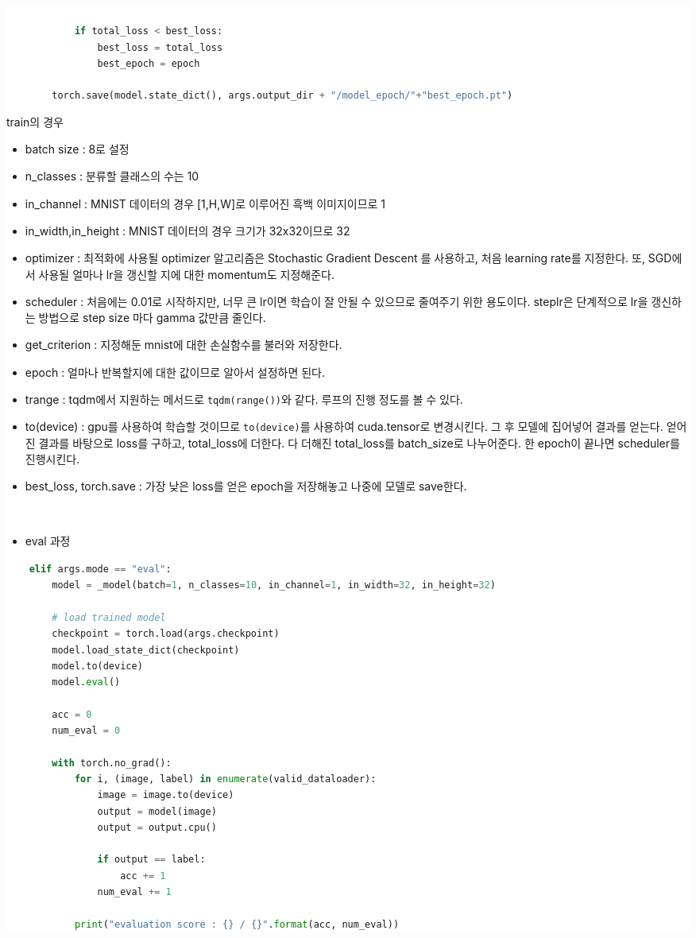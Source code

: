 ```python

            if total_loss < best_loss:
                best_loss = total_loss
                best_epoch = epoch

        torch.save(model.state_dict(), args.output_dir + "/model_epoch/"+"best_epoch.pt")
```

train의 경우
- batch size : 8로 설정 
- n_classes : 분류할 클래스의 수는 10
- in_channel : MNIST 데이터의 경우 [1,H,W]로 이루어진 흑백 이미지이므로 1
- in_width,in_height : MNIST 데이터의 경우 크기가 32x32이므로 32

- optimizer : 최적화에 사용될 optimizer 알고리즘은 Stochastic Gradient Descent 를 사용하고, 처음 learning rate를 지정한다. 또, SGD에서 사용될 얼마나 lr을 갱신할 지에 대한 momentum도 지정해준다.
- scheduler : 처음에는 0.01로 시작하지만, 너무 큰 lr이면 학습이 잘 안될 수 있으므로 줄여주기 위한 용도이다. steplr은 단계적으로 lr을 갱신하는 방법으로 step size 마다 gamma 값만큼 줄인다.

- get_criterion : 지정해둔 mnist에 대한 손실함수를 불러와 저장한다.

- epoch : 얼마나 반복할지에 대한 값이므로 알아서 설정하면 된다.
- trange : tqdm에서 지원하는 메서드로 `tqdm(range())`와 같다. 루프의 진행 정도를 볼 수 있다.

- to(device) : gpu를 사용하여 학습할 것이므로 `to(device)`를 사용하여 cuda.tensor로 변경시킨다. 그 후 모델에 집어넣어 결과를 얻는다. 얻어진 결과를 바탕으로 loss를 구하고, total_loss에 더한다. 다 더해진 total_loss를 batch_size로 나누어준다. 한 epoch이 끝나면 scheduler를 진행시킨다.

- best_loss, torch.save : 가장 낮은 loss를 얻은 epoch을 저장해놓고 나중에 모델로 save한다.

<br>

- eval 과정

```python
    elif args.mode == "eval":
        model = _model(batch=1, n_classes=10, in_channel=1, in_width=32, in_height=32)

        # load trained model
        checkpoint = torch.load(args.checkpoint)
        model.load_state_dict(checkpoint)
        model.to(device)
        model.eval()

        acc = 0
        num_eval = 0

        with torch.no_grad():
            for i, (image, label) in enumerate(valid_dataloader):
                image = image.to(device)
                output = model(image)
                output = output.cpu()

                if output == label:
                    acc += 1
                num_eval += 1

            print("evaluation score : {} / {}".format(acc, num_eval))
```

